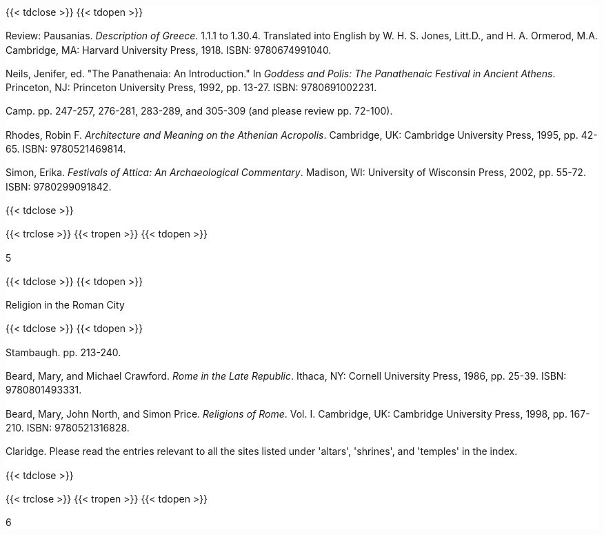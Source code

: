 {{< tdclose >}}
{{< tdopen >}}


Review: Pausanias. _Description of Greece_. 1.1.1 to 1.30.4. Translated into English by W. H. S. Jones, Litt.D., and H. A. Ormerod, M.A. Cambridge, MA: Harvard University Press, 1918. ISBN: 9780674991040.

Neils, Jenifer, ed. "The Panathenaia: An Introduction." In _Goddess and Polis: The Panathenaic Festival in Ancient Athens_. Princeton, NJ: Princeton University Press, 1992, pp. 13-27. ISBN: 9780691002231.

Camp. pp. 247-257, 276-281, 283-289, and 305-309 (and please review pp. 72-100).

Rhodes, Robin F. _Architecture and Meaning on the Athenian Acropolis_. Cambridge, UK: Cambridge University Press, 1995, pp. 42-65. ISBN: 9780521469814.

Simon, Erika. _Festivals of Attica: An Archaeological Commentary_. Madison, WI: University of Wisconsin Press, 2002, pp. 55-72. ISBN: 9780299091842.


{{< tdclose >}}

{{< trclose >}}
{{< tropen >}}
{{< tdopen >}}


5


{{< tdclose >}}
{{< tdopen >}}


Religion in the Roman City


{{< tdclose >}}
{{< tdopen >}}


Stambaugh. pp. 213-240.

Beard, Mary, and Michael Crawford. _Rome in the Late Republic_. Ithaca, NY: Cornell University Press, 1986, pp. 25-39. ISBN: 9780801493331.

Beard, Mary, John North, and Simon Price. _Religions of Rome_. Vol. I. Cambridge, UK: Cambridge University Press, 1998, pp. 167-210. ISBN: 9780521316828.

Claridge. Please read the entries relevant to all the sites listed under 'altars', 'shrines', and 'temples' in the index.


{{< tdclose >}}

{{< trclose >}}
{{< tropen >}}
{{< tdopen >}}


6


